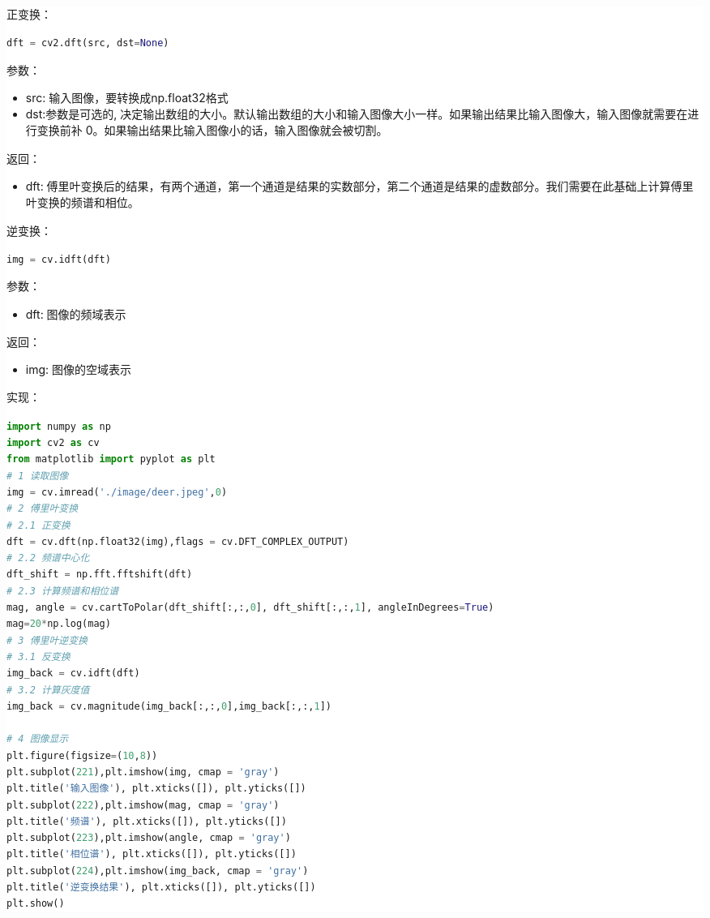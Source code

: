 正变换：

```python
dft = cv2.dft(src, dst=None)
```

参数：

- src: 输入图像，要转换成np.float32格式
- dst:参数是可选的, 决定输出数组的大小。默认输出数组的大小和输入图像大小一样。如果输出结果比输入图像大，输入图像就需要在进行变换前补 0。如果输出结果比输入图像小的话，输入图像就会被切割。

返回：

- dft: 傅里叶变换后的结果，有两个通道，第一个通道是结果的实数部分，第二个通道是结果的虚数部分。我们需要在此基础上计算傅里叶变换的频谱和相位。

逆变换：

```python 
img = cv.idft(dft)
```

参数：

- dft: 图像的频域表示

返回：

- img: 图像的空域表示

实现：

```python 
import numpy as np 
import cv2 as cv
from matplotlib import pyplot as plt
# 1 读取图像
img = cv.imread('./image/deer.jpeg',0)
# 2 傅里叶变换
# 2.1 正变换
dft = cv.dft(np.float32(img),flags = cv.DFT_COMPLEX_OUTPUT) 
# 2.2 频谱中心化
dft_shift = np.fft.fftshift(dft)
# 2.3 计算频谱和相位谱
mag, angle = cv.cartToPolar(dft_shift[:,:,0], dft_shift[:,:,1], angleInDegrees=True)
mag=20*np.log(mag)
# 3 傅里叶逆变换
# 3.1 反变换
img_back = cv.idft(dft)
# 3.2 计算灰度值
img_back = cv.magnitude(img_back[:,:,0],img_back[:,:,1])

# 4 图像显示
plt.figure(figsize=(10,8))
plt.subplot(221),plt.imshow(img, cmap = 'gray') 
plt.title('输入图像'), plt.xticks([]), plt.yticks([]) 
plt.subplot(222),plt.imshow(mag, cmap = 'gray')
plt.title('频谱'), plt.xticks([]), plt.yticks([]) 
plt.subplot(223),plt.imshow(angle, cmap = 'gray')
plt.title('相位谱'), plt.xticks([]), plt.yticks([])
plt.subplot(224),plt.imshow(img_back, cmap = 'gray')
plt.title('逆变换结果'), plt.xticks([]), plt.yticks([])
plt.show()
```
